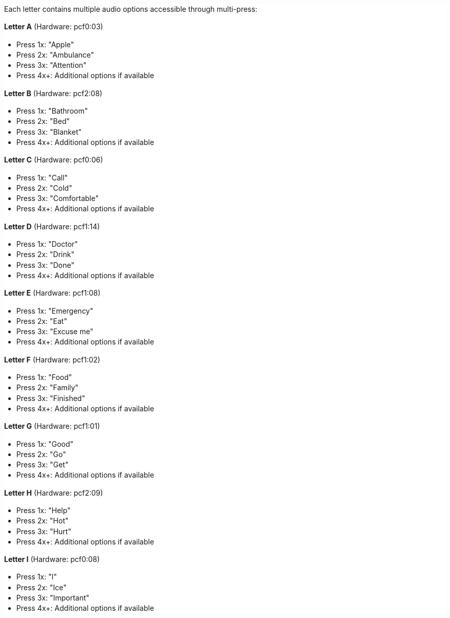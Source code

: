 Each letter contains multiple audio options accessible through multi-press:

**Letter A** (Hardware: pcf0:03)
- Press 1x: "Apple"
- Press 2x: "Ambulance" 
- Press 3x: "Attention"
- Press 4x+: Additional options if available

**Letter B** (Hardware: pcf2:08)
- Press 1x: "Bathroom"
- Press 2x: "Bed"
- Press 3x: "Blanket"
- Press 4x+: Additional options if available

**Letter C** (Hardware: pcf0:06)
- Press 1x: "Call"
- Press 2x: "Cold"
- Press 3x: "Comfortable"
- Press 4x+: Additional options if available

**Letter D** (Hardware: pcf1:14)
- Press 1x: "Doctor"
- Press 2x: "Drink"
- Press 3x: "Done"
- Press 4x+: Additional options if available

**Letter E** (Hardware: pcf1:08)
- Press 1x: "Emergency"
- Press 2x: "Eat"
- Press 3x: "Excuse me"
- Press 4x+: Additional options if available

**Letter F** (Hardware: pcf1:02)
- Press 1x: "Food"
- Press 2x: "Family"
- Press 3x: "Finished"
- Press 4x+: Additional options if available

**Letter G** (Hardware: pcf1:01)
- Press 1x: "Good"
- Press 2x: "Go"
- Press 3x: "Get"
- Press 4x+: Additional options if available

**Letter H** (Hardware: pcf2:09)
- Press 1x: "Help"
- Press 2x: "Hot"
- Press 3x: "Hurt"
- Press 4x+: Additional options if available

**Letter I** (Hardware: pcf0:08)
- Press 1x: "I"
- Press 2x: "Ice"
- Press 3x: "Important"
- Press 4x+: Additional options if available
